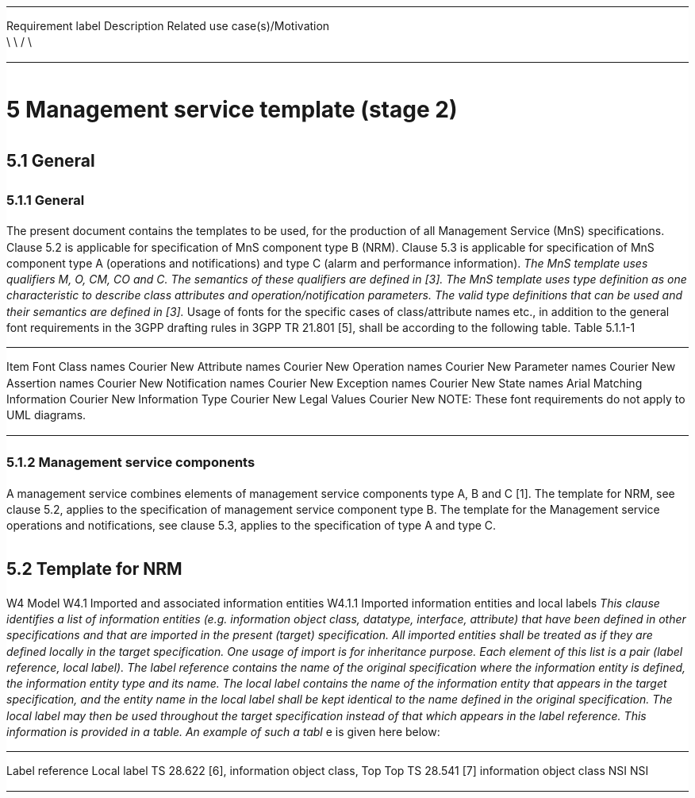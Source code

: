 * * *
Requirement label Description Related use case(s)/Motivation \
\ \ / \
* * *
# 5 Management service template (stage 2)
## 5.1 General
### 5.1.1 General
The present document contains the templates to be used, for the production of
all Management Service (MnS) specifications.
Clause 5.2 is applicable for specification of MnS component type B (NRM).
Clause 5.3 is applicable for specification of MnS component type A (operations
and notifications) and type C (alarm and performance information).
_The MnS template uses qualifiers M, O, CM, CO and C. The semantics of these
qualifiers are defined in [3]._
_The MnS template uses type definition as one characteristic to describe class
attributes and operation/notification parameters. The valid type definitions
that can be used and their semantics are defined in [3]._
Usage of fonts for the specific cases of class/attribute names etc., in
addition to the general font requirements in the 3GPP drafting rules in 3GPP
TR 21.801 [5], shall be according to the following table.
Table 5.1.1-1
* * *
Item Font Class names Courier New Attribute names Courier New Operation names
Courier New Parameter names Courier New Assertion names Courier New
Notification names Courier New Exception names Courier New State names Arial
Matching Information Courier New Information Type Courier New Legal Values
Courier New NOTE: These font requirements do not apply to UML diagrams.
* * *
### 5.1.2 Management service components
A management service combines elements of management service components type
A, B and C [1].
The template for NRM, see clause 5.2, applies to the specification of
management service component type B.
The template for the Management service operations and notifications, see
clause 5.3, applies to the specification of type A and type C.
## 5.2 Template for NRM
W4 Model
W4.1 Imported and associated information entities
W4.1.1 Imported information entities and local labels
_This clause identifies a list of information entities (e.g. information
object class, datatype, interface, attribute) that have been defined in other
specifications and that are imported in the present (target) specification.
All imported entities shall be treated as if they are defined locally in the
target specification. One usage of import is for inheritance purpose._
_Each element of this list is a pair (label reference, local label). The label
reference contains the name of the original specification where the
information entity is defined, the information entity type and its name. The
local label contains the name of the information entity that appears in the
target specification, and the entity name in the local label shall be kept
identical to the name defined in the original specification. The local label
may then be used throughout the target specification instead of that which
appears in the label reference._
_This information is provided in a table. An example of such a tabl_ e is
given here below:
* * *
Label reference Local label TS 28.622 [6], information object class, Top Top
TS 28.541 [7] information object class NSI NSI
* * *